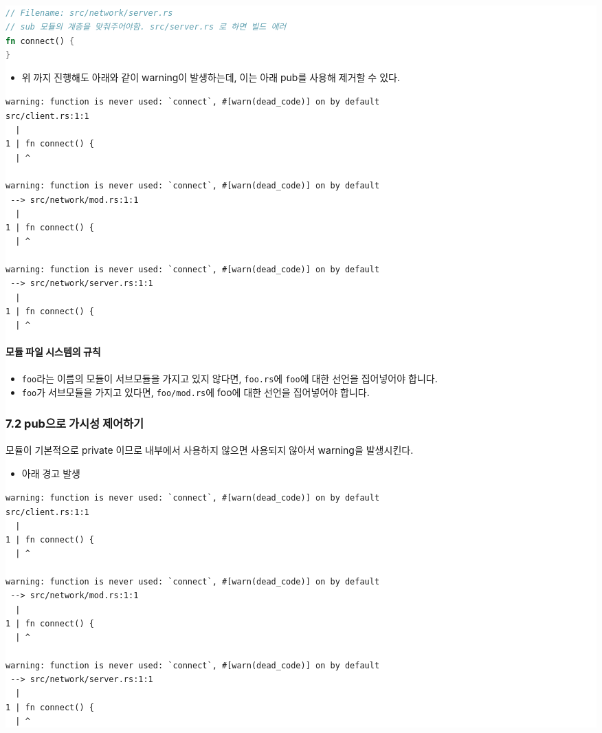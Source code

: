 ``` rust
// Filename: src/network/server.rs
// sub 모듈의 계층을 맞춰주어야함. src/server.rs 로 하면 빌드 에러
fn connect() {
}
```

- 위 까지 진행해도 아래와 같이 warning이 발생하는데, 이는 아래 pub를 사용해 제거할 수 있다. 
```
warning: function is never used: `connect`, #[warn(dead_code)] on by default
src/client.rs:1:1
  |
1 | fn connect() {
  | ^

warning: function is never used: `connect`, #[warn(dead_code)] on by default
 --> src/network/mod.rs:1:1
  |
1 | fn connect() {
  | ^

warning: function is never used: `connect`, #[warn(dead_code)] on by default
 --> src/network/server.rs:1:1
  |
1 | fn connect() {
  | ^
```

#### 모듈 파일 시스템의 규칙
- `foo`라는 이름의 모듈이 서브모듈을 가지고 있지 않다면, `foo.rs`에 `foo`에 대한 선언을 집어넣어야 합니다.
- `foo`가 서브모듈을 가지고 있다면, `foo/mod.rs`에 foo에 대한 선언을 집어넣어야 합니다.

### 7.2 pub으로 가시성 제어하기
모듈이 기본적으로 private 이므로 내부에서 사용하지 않으면 사용되지 않아서 warning을 발생시킨다. 

- 아래 경고 발생
```
warning: function is never used: `connect`, #[warn(dead_code)] on by default
src/client.rs:1:1
  |
1 | fn connect() {
  | ^

warning: function is never used: `connect`, #[warn(dead_code)] on by default
 --> src/network/mod.rs:1:1
  |
1 | fn connect() {
  | ^

warning: function is never used: `connect`, #[warn(dead_code)] on by default
 --> src/network/server.rs:1:1
  |
1 | fn connect() {
  | ^
```
